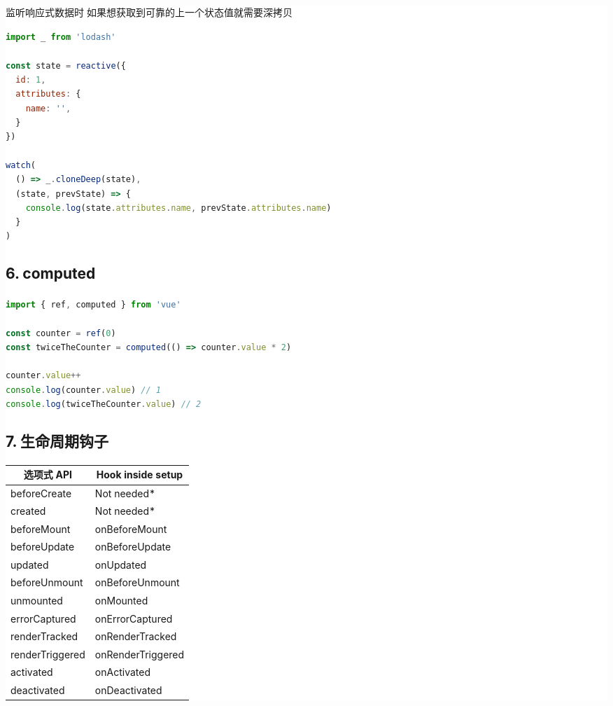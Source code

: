 ```js
```

监听响应式数据时 如果想获取到可靠的上一个状态值就需要深拷贝

```js
import _ from 'lodash'

const state = reactive({
  id: 1,
  attributes: {
    name: '',
  }
})

watch(
  () => _.cloneDeep(state),
  (state, prevState) => {
    console.log(state.attributes.name, prevState.attributes.name)
  }
)

```

## 6. computed

```js
import { ref, computed } from 'vue'

const counter = ref(0)
const twiceTheCounter = computed(() => counter.value * 2)

counter.value++
console.log(counter.value) // 1
console.log(twiceTheCounter.value) // 2
```

## 7. 生命周期钩子

| 选项式 API      | Hook inside setup |
| --------------- | ----------------- |
| beforeCreate    | Not needed*       |
| created         | Not needed*       |
| beforeMount     | onBeforeMount     |
| beforeUpdate    | onBeforeUpdate    |
| updated         | onUpdated         |
| beforeUnmount   | onBeforeUnmount   |
| unmounted       | onMounted         |
| errorCaptured   | onErrorCaptured   |
| renderTracked   | onRenderTracked   |
| renderTriggered | onRenderTriggered |
| activated       | onActivated       |
| deactivated     | onDeactivated     |
